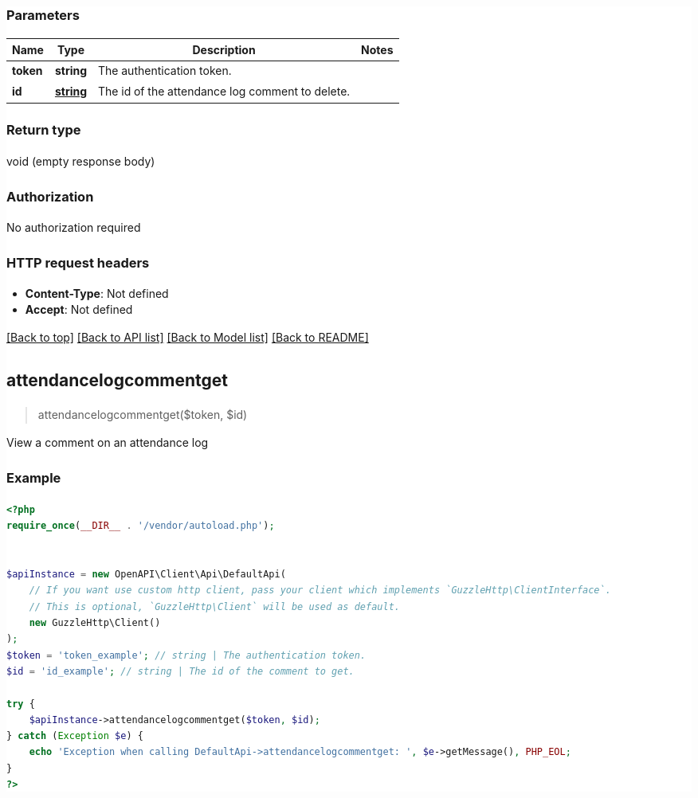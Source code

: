 ### Parameters


Name | Type | Description  | Notes
------------- | ------------- | ------------- | -------------
 **token** | **string**| The authentication token. |
 **id** | [**string**](../Model/.md)| The id of the attendance log comment to delete. |

### Return type

void (empty response body)

### Authorization

No authorization required

### HTTP request headers

- **Content-Type**: Not defined
- **Accept**: Not defined

[[Back to top]](#) [[Back to API list]](../../README.md#documentation-for-api-endpoints)
[[Back to Model list]](../../README.md#documentation-for-models)
[[Back to README]](../../README.md)


## attendancelogcommentget

> attendancelogcommentget($token, $id)

View a comment on an attendance log

### Example

```php
<?php
require_once(__DIR__ . '/vendor/autoload.php');


$apiInstance = new OpenAPI\Client\Api\DefaultApi(
    // If you want use custom http client, pass your client which implements `GuzzleHttp\ClientInterface`.
    // This is optional, `GuzzleHttp\Client` will be used as default.
    new GuzzleHttp\Client()
);
$token = 'token_example'; // string | The authentication token.
$id = 'id_example'; // string | The id of the comment to get.

try {
    $apiInstance->attendancelogcommentget($token, $id);
} catch (Exception $e) {
    echo 'Exception when calling DefaultApi->attendancelogcommentget: ', $e->getMessage(), PHP_EOL;
}
?>
```
